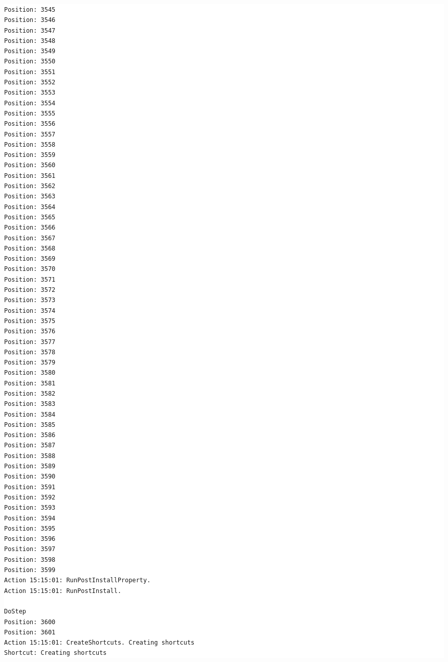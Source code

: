 ```
Position: 3545
Position: 3546
Position: 3547
Position: 3548
Position: 3549
Position: 3550
Position: 3551
Position: 3552
Position: 3553
Position: 3554
Position: 3555
Position: 3556
Position: 3557
Position: 3558
Position: 3559
Position: 3560
Position: 3561
Position: 3562
Position: 3563
Position: 3564
Position: 3565
Position: 3566
Position: 3567
Position: 3568
Position: 3569
Position: 3570
Position: 3571
Position: 3572
Position: 3573
Position: 3574
Position: 3575
Position: 3576
Position: 3577
Position: 3578
Position: 3579
Position: 3580
Position: 3581
Position: 3582
Position: 3583
Position: 3584
Position: 3585
Position: 3586
Position: 3587
Position: 3588
Position: 3589
Position: 3590
Position: 3591
Position: 3592
Position: 3593
Position: 3594
Position: 3595
Position: 3596
Position: 3597
Position: 3598
Position: 3599
Action 15:15:01: RunPostInstallProperty. 
Action 15:15:01: RunPostInstall. 

DoStep
Position: 3600
Position: 3601
Action 15:15:01: CreateShortcuts. Creating shortcuts
Shortcut: Creating shortcuts
```